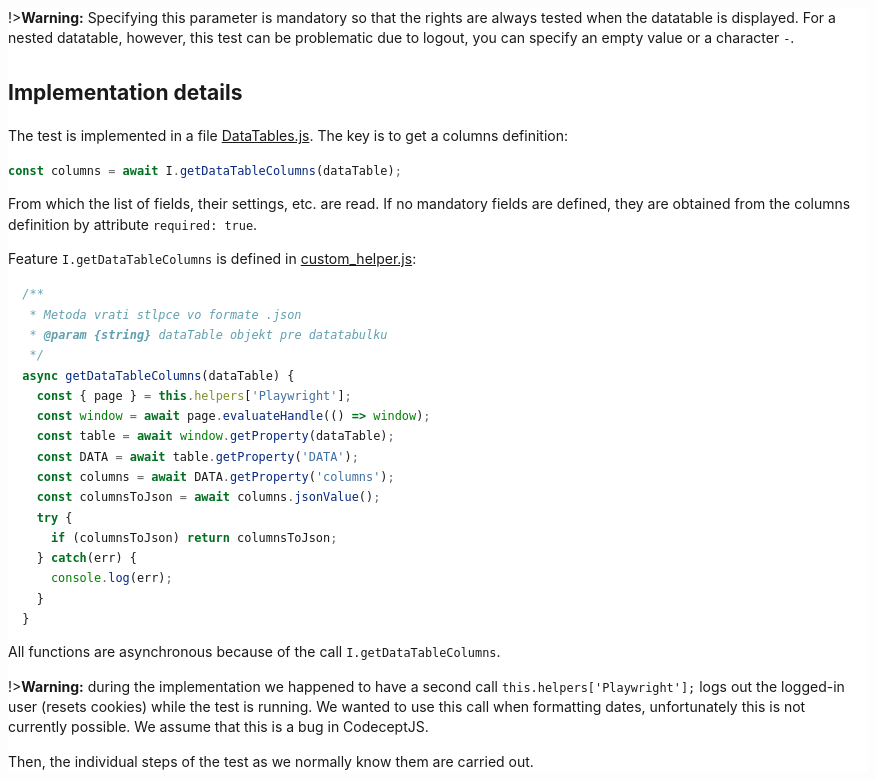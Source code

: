 !>**Warning:** Specifying this parameter is mandatory so that the rights are always tested when the datatable is displayed. For a nested datatable, however, this test can be problematic due to logout, you can specify an empty value or a character `-`.

## Implementation details

The test is implemented in a file [DataTables.js](../../../../src/test/webapp/pages/DataTables.js). The key is to get a columns definition:

```javascript
const columns = await I.getDataTableColumns(dataTable);
```

From which the list of fields, their settings, etc. are read. If no mandatory fields are defined, they are obtained from the columns definition by attribute `required: true`.

Feature `I.getDataTableColumns` is defined in [custom\_helper.js](../../../../src/test/webapp/custom_helper.js):

```javascript
  /**
   * Metoda vrati stlpce vo formate .json
   * @param {string} dataTable objekt pre datatabulku
   */
  async getDataTableColumns(dataTable) {
    const { page } = this.helpers['Playwright'];
    const window = await page.evaluateHandle(() => window);
    const table = await window.getProperty(dataTable);
    const DATA = await table.getProperty('DATA');
    const columns = await DATA.getProperty('columns');
    const columnsToJson = await columns.jsonValue();
    try {
      if (columnsToJson) return columnsToJson;
    } catch(err) {
      console.log(err);
    }
  }
```

All functions are asynchronous because of the call `I.getDataTableColumns`.

!>**Warning:** during the implementation we happened to have a second call `this.helpers['Playwright'];` logs out the logged-in user (resets cookies) while the test is running. We wanted to use this call when formatting dates, unfortunately this is not currently possible. We assume that this is a bug in CodeceptJS.

Then, the individual steps of the test as we normally know them are carried out.
